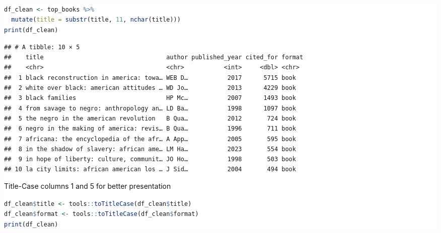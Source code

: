 ``` r
df_clean <- top_books %>%
  mutate(title = substr(title, 11, nchar(title)))
print(df_clean)
```

    ## # A tibble: 10 × 5
    ##    title                                  author published_year cited_for format
    ##    <chr>                                  <chr>           <int>     <dbl> <chr> 
    ##  1 black reconstruction in america: towa… WEB D…           2017      5715 book  
    ##  2 white over black: american attitudes … WD Jo…           2013      4229 book  
    ##  3 black families                         HP Mc…           2007      1493 book  
    ##  4 from savage to negro: anthropology an… LD Ba…           1998      1097 book  
    ##  5 the negro in the american revolution   B Qua…           2012       724 book  
    ##  6 negro in the making of america: revis… B Qua…           1996       711 book  
    ##  7 africana: the encyclopedia of the afr… A App…           2005       595 book  
    ##  8 in the shadow of slavery: african ame… LM Ha…           2023       554 book  
    ##  9 in hope of liberty: culture, communit… JO Ho…           1998       503 book  
    ## 10 la city limits: african american los … J Sid…           2004       494 book

Title-Case columns 1 and 5 for better presentation

``` r
df_clean$title <- tools::toTitleCase(df_clean$title)
df_clean$format <- tools::toTitleCase(df_clean$format)
print(df_clean)
```
